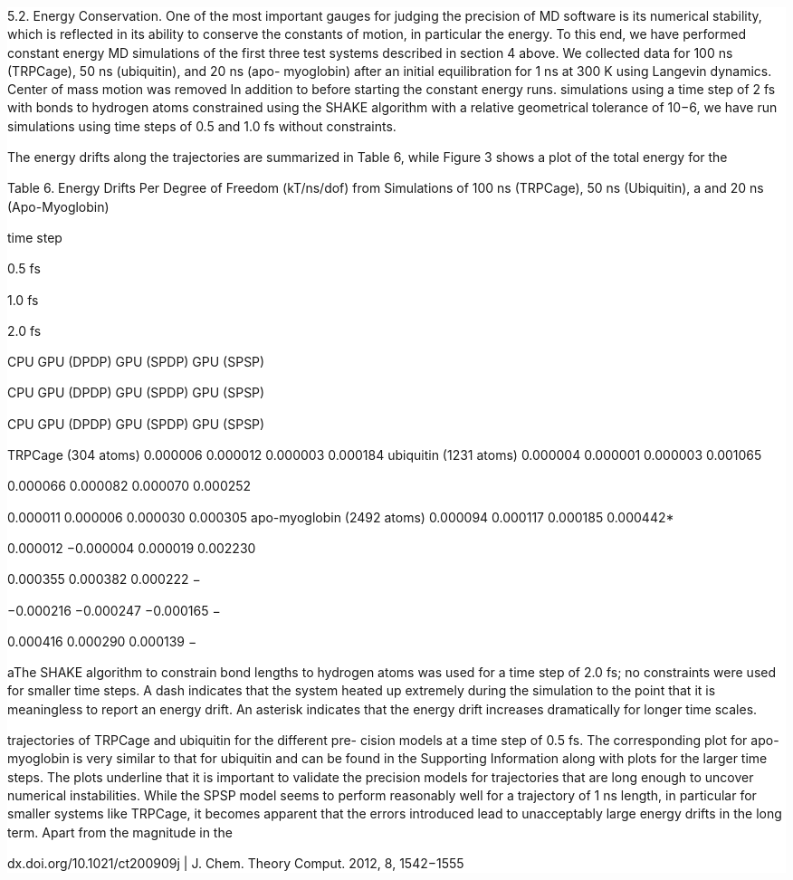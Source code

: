 5.2. Energy Conservation. One of the most important gauges for judging the precision of MD software is its numerical stability, which is reflected in its ability to conserve the constants of motion, in particular the energy. To this end, we have performed constant energy MD simulations of the first three test systems described in section 4 above. We collected data for 100 ns (TRPCage), 50 ns (ubiquitin), and 20 ns (apo- myoglobin) after an initial equilibration for 1 ns at 300 K using Langevin dynamics. Center of mass motion was removed In addition to before starting the constant energy runs. simulations using a time step of 2 fs with bonds to hydrogen atoms constrained using the SHAKE algorithm with a relative geometrical tolerance of 10−6, we have run simulations using time steps of 0.5 and 1.0 fs without constraints.

The energy drifts along the trajectories are summarized in Table 6, while Figure 3 shows a plot of the total energy for the

Table 6. Energy Drifts Per Degree of Freedom (kT/ns/dof) from Simulations of 100 ns (TRPCage), 50 ns (Ubiquitin), a and 20 ns (Apo-Myoglobin)

time step

0.5 fs

1.0 fs

2.0 fs

CPU GPU (DPDP) GPU (SPDP) GPU (SPSP)

CPU GPU (DPDP) GPU (SPDP) GPU (SPSP)

CPU GPU (DPDP) GPU (SPDP) GPU (SPSP)

TRPCage (304 atoms) 0.000006 0.000012 0.000003 0.000184 ubiquitin (1231 atoms) 0.000004 0.000001 0.000003 0.001065

0.000066 0.000082 0.000070 0.000252

0.000011 0.000006 0.000030 0.000305 apo-myoglobin (2492 atoms) 0.000094 0.000117 0.000185 0.000442*

0.000012 −0.000004 0.000019 0.002230

0.000355 0.000382 0.000222 −

−0.000216 −0.000247 −0.000165 −

0.000416 0.000290 0.000139 −

aThe SHAKE algorithm to constrain bond lengths to hydrogen atoms was used for a time step of 2.0 fs; no constraints were used for smaller time steps. A dash indicates that the system heated up extremely during the simulation to the point that it is meaningless to report an energy drift. An asterisk indicates that the energy drift increases dramatically for longer time scales.

trajectories of TRPCage and ubiquitin for the different pre- cision models at a time step of 0.5 fs. The corresponding plot for apo-myoglobin is very similar to that for ubiquitin and can be found in the Supporting Information along with plots for the larger time steps. The plots underline that it is important to validate the precision models for trajectories that are long enough to uncover numerical instabilities. While the SPSP model seems to perform reasonably well for a trajectory of 1 ns length, in particular for smaller systems like TRPCage, it becomes apparent that the errors introduced lead to unacceptably large energy drifts in the long term. Apart from the magnitude in the

dx.doi.org/10.1021/ct200909j | J. Chem. Theory Comput. 2012, 8, 1542−1555
